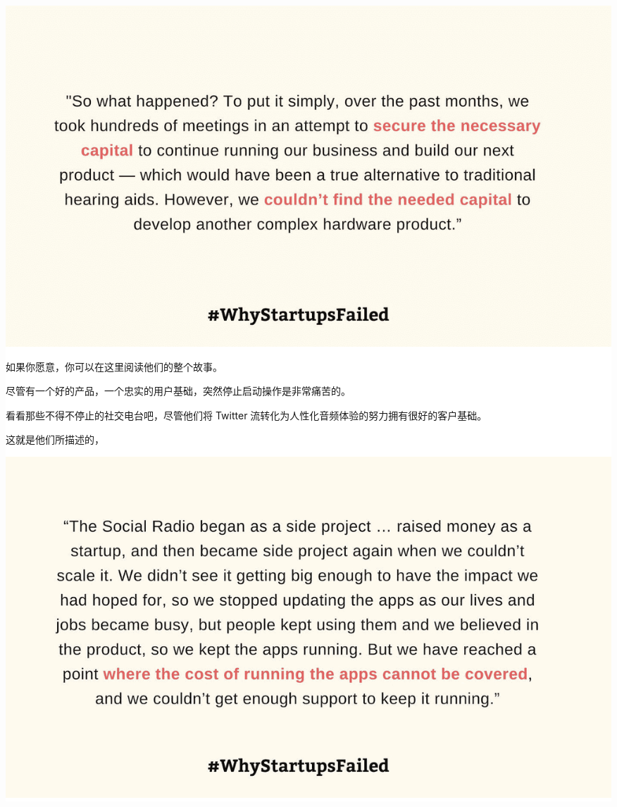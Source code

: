 ![](img/b988b28d78c63478644493f435ba02b2.png)

如果你愿意，你可以在这里阅读他们的整个故事。

尽管有一个好的产品，一个忠实的用户基础，突然停止启动操作是非常痛苦的。

看看那些不得不停止的社交电台吧，尽管他们将 Twitter 流转化为人性化音频体验的努力拥有很好的客户基础。

这就是他们所描述的，

![](img/d92fcdfa62b787e59c4785593f768722.png)
